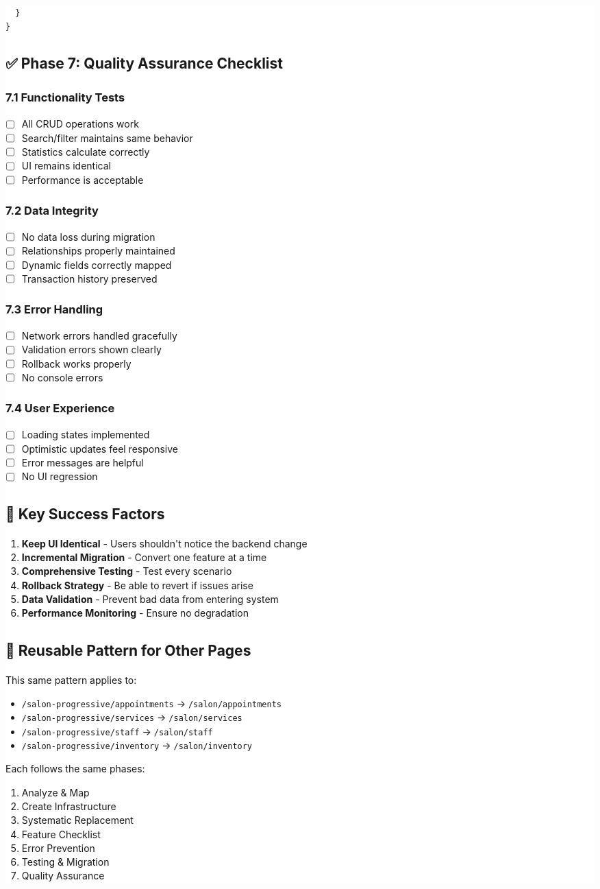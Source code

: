 ```typescript
  }
}
```

## ✅ Phase 7: Quality Assurance Checklist

### 7.1 Functionality Tests
- [ ] All CRUD operations work
- [ ] Search/filter maintains same behavior
- [ ] Statistics calculate correctly
- [ ] UI remains identical
- [ ] Performance is acceptable

### 7.2 Data Integrity
- [ ] No data loss during migration
- [ ] Relationships properly maintained
- [ ] Dynamic fields correctly mapped
- [ ] Transaction history preserved

### 7.3 Error Handling
- [ ] Network errors handled gracefully
- [ ] Validation errors shown clearly
- [ ] Rollback works properly
- [ ] No console errors

### 7.4 User Experience
- [ ] Loading states implemented
- [ ] Optimistic updates feel responsive
- [ ] Error messages are helpful
- [ ] No UI regression

## 🎯 Key Success Factors

1. **Keep UI Identical** - Users shouldn't notice the backend change
2. **Incremental Migration** - Convert one feature at a time
3. **Comprehensive Testing** - Test every scenario
4. **Rollback Strategy** - Be able to revert if issues arise
5. **Data Validation** - Prevent bad data from entering system
6. **Performance Monitoring** - Ensure no degradation

## 🔄 Reusable Pattern for Other Pages

This same pattern applies to:
- `/salon-progressive/appointments` → `/salon/appointments`
- `/salon-progressive/services` → `/salon/services`
- `/salon-progressive/staff` → `/salon/staff`
- `/salon-progressive/inventory` → `/salon/inventory`

Each follows the same phases:
1. Analyze & Map
2. Create Infrastructure
3. Systematic Replacement
4. Feature Checklist
5. Error Prevention
6. Testing & Migration
7. Quality Assurance
